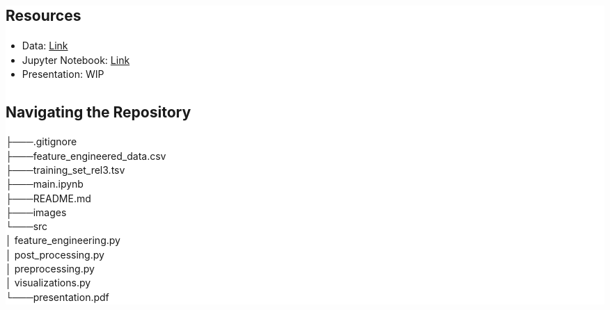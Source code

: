 ## Resources
- Data: [Link](https://www.kaggle.com/competitions/asap-aes)
- Jupyter Notebook: [Link](https://github.com/setare92-ha/education_early_intervention/blob/main/main.ipynb)
- Presentation: WIP
## Navigating the Repository
├───.gitignore <br>
├───feature_engineered_data.csv<br>
├───training_set_rel3.tsv<br>
├───main.ipynb<br>
├───README.md<br>
├───images<br>
└───src<br>
    │   feature_engineering.py<br>
    │   post_processing.py<br>
    │   preprocessing.py<br>
    │   visualizations.py<br>
└───presentation.pdf<br>



